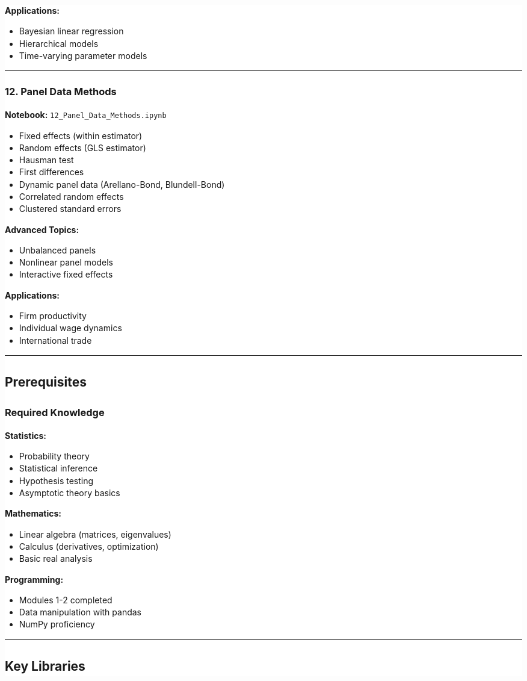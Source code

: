 **Applications:**
- Bayesian linear regression
- Hierarchical models
- Time-varying parameter models

---

### 12. Panel Data Methods
**Notebook:** `12_Panel_Data_Methods.ipynb`

- Fixed effects (within estimator)
- Random effects (GLS estimator)
- Hausman test
- First differences
- Dynamic panel data (Arellano-Bond, Blundell-Bond)
- Correlated random effects
- Clustered standard errors

**Advanced Topics:**
- Unbalanced panels
- Nonlinear panel models
- Interactive fixed effects

**Applications:**
- Firm productivity
- Individual wage dynamics
- International trade

---

## Prerequisites

### Required Knowledge

**Statistics:**
- Probability theory
- Statistical inference
- Hypothesis testing
- Asymptotic theory basics

**Mathematics:**
- Linear algebra (matrices, eigenvalues)
- Calculus (derivatives, optimization)
- Basic real analysis

**Programming:**
- Modules 1-2 completed
- Data manipulation with pandas
- NumPy proficiency

---

## Key Libraries
